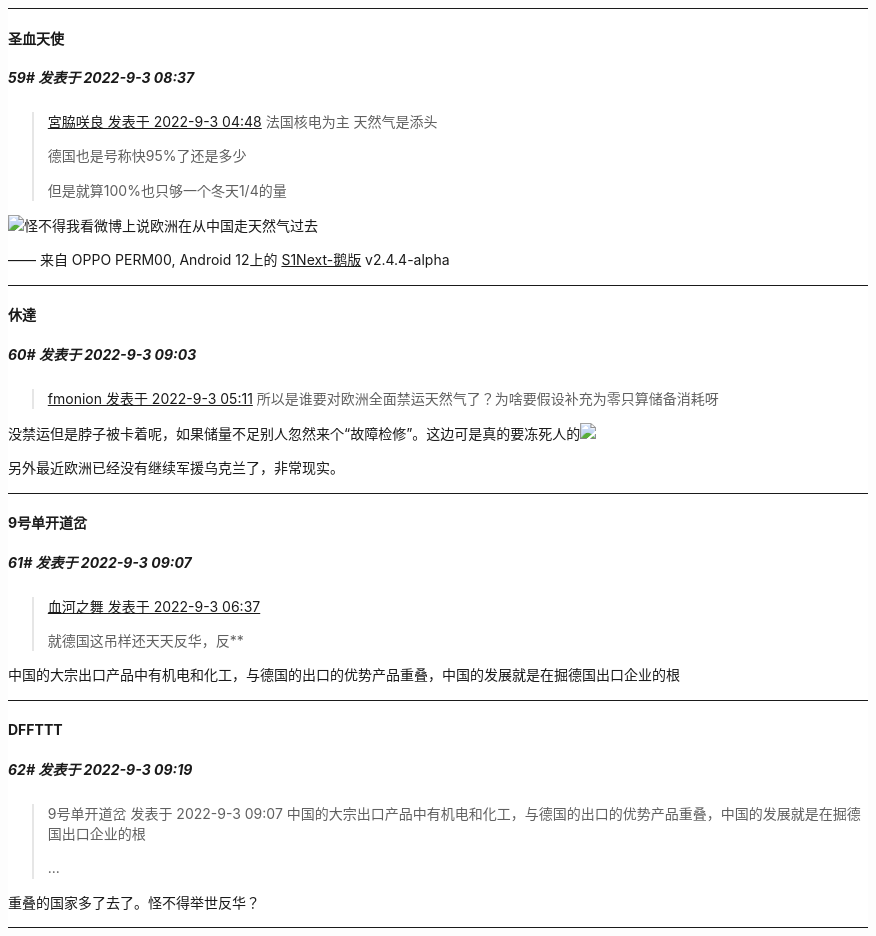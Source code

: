 *****

####  圣血天使  
##### 59#       发表于 2022-9-3 08:37

<blockquote><a href="httphttps://bbs.saraba1st.com/2b/forum.php?mod=redirect&amp;goto=findpost&amp;pid=57322300&amp;ptid=2090432" target="_blank">宮脇咲良 发表于 2022-9-3 04:48</a>
法国核电为主 天然气是添头

德国也是号称快95%了还是多少

但是就算100%也只够一个冬天1/4的量</blockquote>
<img src="https://static.saraba1st.com/image/smiley/face2017/001.png" referrerpolicy="no-referrer">怪不得我看微博上说欧洲在从中国走天然气过去

—— 来自 OPPO PERM00, Android 12上的 [S1Next-鹅版](https://github.com/ykrank/S1-Next/releases) v2.4.4-alpha

*****

####  休達  
##### 60#       发表于 2022-9-3 09:03

<blockquote><a href="httphttps://bbs.saraba1st.com/2b/forum.php?mod=redirect&amp;goto=findpost&amp;pid=57322319&amp;ptid=2090432" target="_blank">fmonion 发表于 2022-9-3 05:11</a>
所以是谁要对欧洲全面禁运天然气了？为啥要假设补充为零只算储备消耗呀</blockquote>
没禁运但是脖子被卡着呢，如果储量不足别人忽然来个“故障检修”。这边可是真的要冻死人的<img src="https://static.saraba1st.com/image/smiley/face2017/037.png" referrerpolicy="no-referrer">

另外最近欧洲已经没有继续军援乌克兰了，非常现实。



*****

####  9号单开道岔  
##### 61#       发表于 2022-9-3 09:07

<blockquote><a href="httphttps://bbs.saraba1st.com/2b/forum.php?mod=redirect&amp;goto=findpost&amp;pid=57322388&amp;ptid=2090432" target="_blank">血河之舞 发表于 2022-9-3 06:37</a>

就德国这吊样还天天反华，反**</blockquote>
中国的大宗出口产品中有机电和化工，与德国的出口的优势产品重叠，中国的发展就是在掘德国出口企业的根



*****

####  DFFTTT  
##### 62#       发表于 2022-9-3 09:19

<blockquote>9号单开道岔 发表于 2022-9-3 09:07
中国的大宗出口产品中有机电和化工，与德国的出口的优势产品重叠，中国的发展就是在掘德国出口企业的根

 ...</blockquote>
重叠的国家多了去了。怪不得举世反华？

*****
